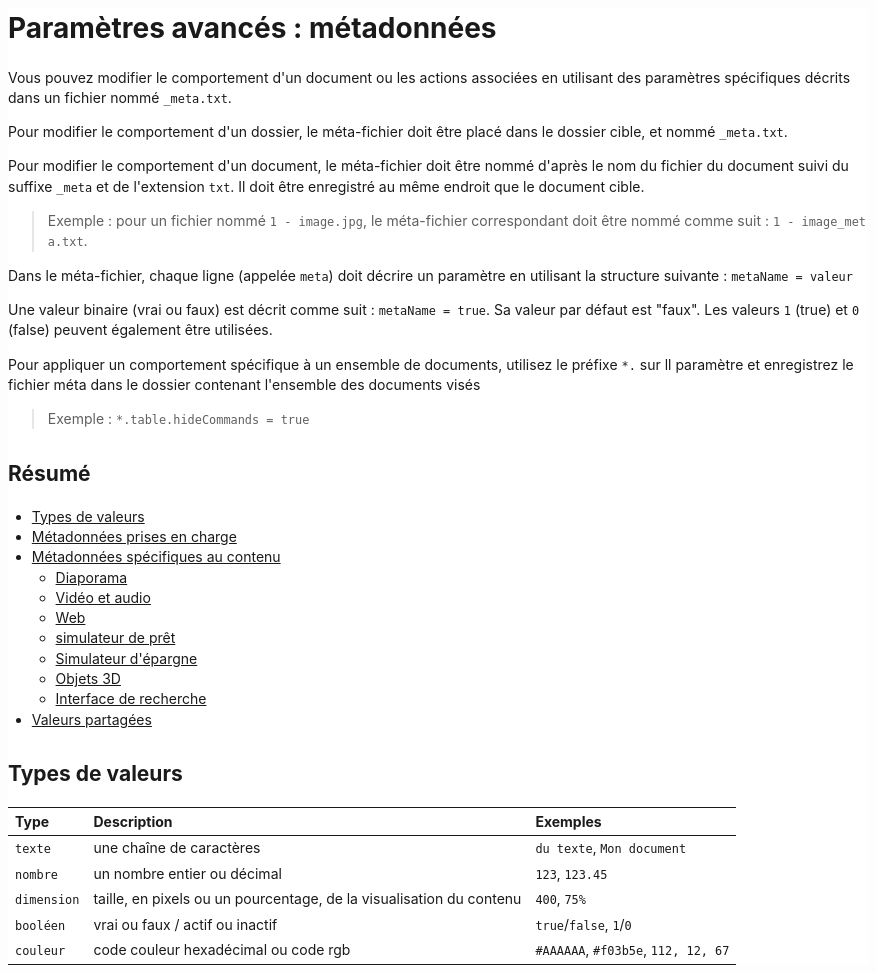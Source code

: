 # Paramètres avancés : métadonnées

Vous pouvez modifier le comportement d'un document ou les actions associées en utilisant des paramètres spécifiques décrits dans un fichier nommé `_meta.txt`.

Pour modifier le comportement d'un dossier, le méta-fichier doit être placé dans le dossier cible, et nommé `_meta.txt`.

Pour modifier le comportement d'un document, le méta-fichier doit être nommé d'après le nom du fichier du document suivi du suffixe `_meta` et de l'extension `txt`. Il doit être enregistré au même endroit que le document cible.

> Exemple : pour un fichier nommé `1 - image.jpg`, le méta-fichier correspondant doit être nommé comme suit : `1 - image_meta.txt`.

Dans le méta-fichier, chaque ligne (appelée `meta`) doit décrire un paramètre en utilisant la structure suivante : `metaName = valeur`

Une valeur binaire (vrai ou faux) est décrit comme suit :  `metaName = true`. Sa valeur par défaut est "faux". Les valeurs `1` (true) et `0` (false) peuvent également être utilisées.

Pour appliquer un comportement spécifique à un ensemble de documents, utilisez le préfixe `*.` sur ll paramètre et enregistrez le fichier méta dans le dossier contenant l'ensemble des documents visés

>  Exemple : `*.table.hideCommands = true`

## Résumé 
* [Types de valeurs](#types-de-valeurs)
* [Métadonnées prises en charge](#métadonnées-prises-en-charge)
* [Métadonnées spécifiques au contenu](#métadonnées-spécifiques-au-contenu)
  * [Diaporama](#diaporama)
  * [Vidéo et audio](#video-et-audio)
  * [Web](#web)
  * [simulateur de prêt](#simulateur-de-prêt)
  * [Simulateur d'épargne](#simulateur-d'épargne)
  * [Objets 3D](#objets-3d)
  * [Interface de recherche](#interfaces-de-recherche)
* [Valeurs partagées](#valeurs-partagees)

## Types de valeurs

|Type         | Description                          | Exemples|
|:------------|:-------------------------------------|:--------|
| `texte`     | une chaîne de caractères             | `du texte`, `Mon document` |
| `nombre`    | un nombre entier ou décimal          | `123`, `123.45` |
| `dimension` | taille, en pixels ou un pourcentage, de la visualisation du contenu | `400`, `75%` |
| `booléen`   | vrai ou faux / actif ou inactif      | `true`/`false`, `1`/`0` |
| `couleur`   | code couleur hexadécimal ou code rgb | `#AAAAAA`, `#f03b5e`, `112, 12, 67` |
